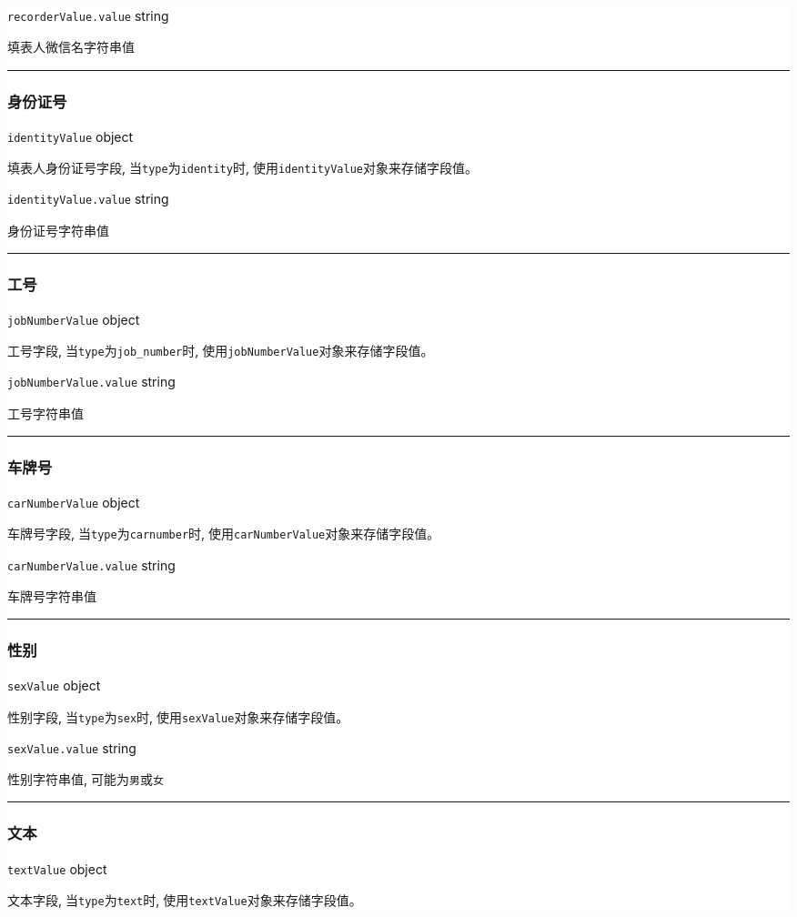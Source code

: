 `recorderValue.value` string

填表人微信名字符串值

---

### 身份证号

`identityValue` object

填表人身份证号字段, 当`type`为`identity`时, 使用`identityValue`对象来存储字段值。

`identityValue.value` string

身份证号字符串值

---

### 工号

`jobNumberValue` object

工号字段, 当`type`为`job_number`时, 使用`jobNumberValue`对象来存储字段值。

`jobNumberValue.value` string

工号字符串值

---

### 车牌号

`carNumberValue` object

车牌号字段, 当`type`为`carnumber`时, 使用`carNumberValue`对象来存储字段值。

`carNumberValue.value` string

车牌号字符串值

---

### 性别

`sexValue` object

性别字段, 当`type`为`sex`时, 使用`sexValue`对象来存储字段值。

`sexValue.value` string

性别字符串值, 可能为`男`或`女`

---

### 文本

`textValue` object

文本字段, 当`type`为`text`时, 使用`textValue`对象来存储字段值。
